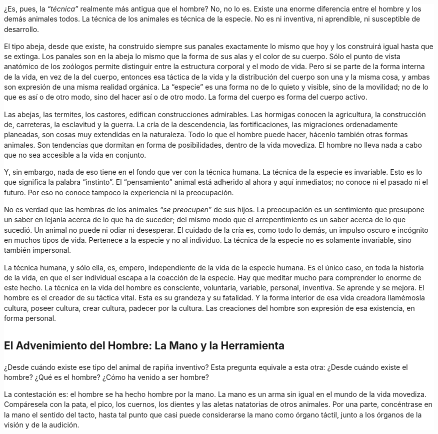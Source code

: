 ¿Es, pues, la *“técnica”* realmente más antigua que el hombre? No, no lo es. Existe una enorme diferencia entre el hombre y los demás animales todos. La técnica de los animales es técnica de la especie. No es ni inventiva, ni aprendible, ni susceptible de desarrollo. 

El tipo abeja, desde que existe, ha construido siempre sus panales exactamente lo mismo que hoy y los construirá igual hasta que se extinga. Los panales son en la abeja lo mismo que la forma de sus alas y el color de su cuerpo. Sólo el punto de vista anatómico de los zoólogos permite distinguir entre la estructura corporal y el modo de vida. Pero si se parte de la forma interna de la vida, en vez de la del cuerpo, entonces esa táctica de la vida y la distribución del cuerpo son una y la misma cosa, y ambas son expresión de una misma realidad orgánica. La “especie” es una forma no de lo quieto y visible, sino de la movilidad; no de lo que es así o de otro modo, sino del hacer así o de otro modo. La forma del cuerpo es forma del cuerpo activo.

Las abejas, las termites, los castores, edifican construcciones admirables. Las hormigas conocen la agricultura, la construcción de, carreteras, la esclavitud y la guerra. La cría de la descendencia, las fortificaciones, las migraciones ordenadamente planeadas, son cosas muy extendidas en la naturaleza. Todo lo que el hombre puede hacer, hácenlo también otras formas animales. Son tendencias que dormitan en forma de posibilidades, dentro de la vida movediza. El hombre no lleva nada a cabo que no sea accesible a la vida en conjunto.


Y, sin embargo, nada de eso tiene en el fondo que ver con la técnica humana. La técnica de la especie es invariable. Esto es lo que significa la palabra “instinto”. El “pensamiento” animal está adherido al ahora y aquí inmediatos; no conoce ni el pasado ni el futuro. Por eso no conoce tampoco la experiencia ni la preocupación. 


No es verdad que las hembras de los animales *“se preocupen”* de sus hijos. La preocupación es un sentimiento que presupone un saber en lejanía acerca de lo que ha de suceder; del mismo modo que el arrepentimiento es un saber acerca de lo que sucedió. Un animal no puede ni odiar ni desesperar. El cuidado de la cría es, como todo lo demás, un impulso oscuro e incógnito en muchos tipos de vida. Pertenece a la especie y no al individuo. La técnica de la especie no es solamente invariable, sino también impersonal.



La técnica humana, y sólo ella, es, empero, independiente de la vida de la especie humana. Es el único caso, en toda la historia de la vida, en que el ser individual escapa a la coacción de la especie. Hay que meditar mucho para comprender lo enorme de este hecho. La técnica en la vida del hombre es consciente, voluntaria, variable, personal, inventiva. Se aprende y se mejora. El hombre es el creador de su táctica vital. Esta es su grandeza y su fatalidad. Y la forma interior de esa vida creadora llamémosla cultura, poseer cultura, crear cultura, padecer por la cultura. Las creaciones del hombre son expresión de esa existencia, en forma personal.


## El Advenimiento del Hombre: La Mano y la Herramienta

¿Desde cuándo existe ese tipo del animal de rapiña inventivo? Esta pregunta equivale a esta otra: ¿Desde cuándo existe el hombre? ¿Qué es el hombre? ¿Cómo ha venido a ser hombre?


La contestación es: el hombre se ha hecho hombre por la mano. La mano es un arma sin igual en el mundo de la vida movediza. Compáresela con la pata, el pico, los cuernos, los dientes y las aletas natatorias de otros animales. Por una parte, concéntrase en la mano el sentido del tacto, hasta tal punto que casi puede considerarse la mano como órgano táctil, junto a los órganos de la visión y de la audición. 
